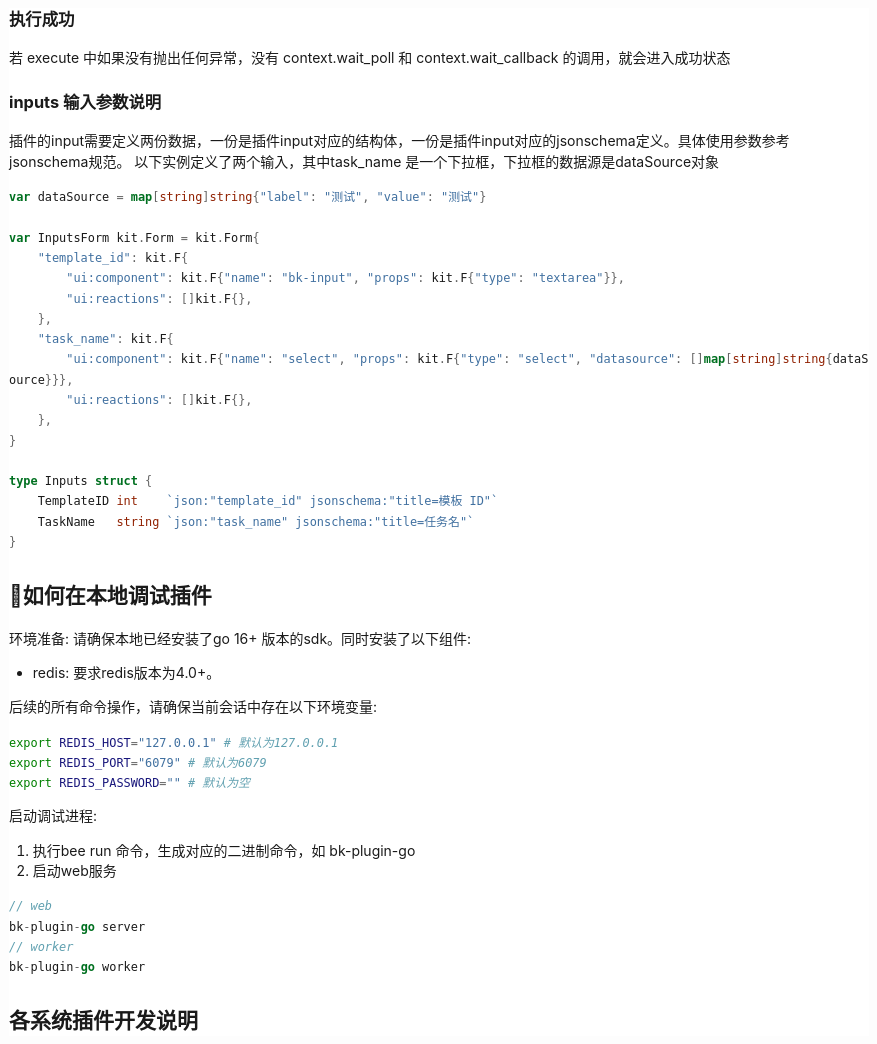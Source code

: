 ### 执行成功
若 execute 中如果没有抛出任何异常，没有 context.wait_poll 和 context.wait_callback 的调用，就会进入成功状态


### inputs 输入参数说明
插件的input需要定义两份数据，一份是插件input对应的结构体，一份是插件input对应的jsonschema定义。具体使用参数参考jsonschema规范。
以下实例定义了两个输入，其中task_name 是一个下拉框，下拉框的数据源是dataSource对象

```go
var dataSource = map[string]string{"label": "测试", "value": "测试"}

var InputsForm kit.Form = kit.Form{
	"template_id": kit.F{
		"ui:component": kit.F{"name": "bk-input", "props": kit.F{"type": "textarea"}},
		"ui:reactions": []kit.F{},
	},
	"task_name": kit.F{
		"ui:component": kit.F{"name": "select", "props": kit.F{"type": "select", "datasource": []map[string]string{dataSource}}},
		"ui:reactions": []kit.F{},
	},
}

type Inputs struct {
	TemplateID int    `json:"template_id" jsonschema:"title=模板 ID"`
	TaskName   string `json:"task_name" jsonschema:"title=任务名"`
}
```

## 🔬如何在本地调试插件
环境准备:
请确保本地已经安装了go 16+ 版本的sdk。同时安装了以下组件:
- redis: 要求redis版本为4.0+。

后续的所有命令操作，请确保当前会话中存在以下环境变量:
```bash
export REDIS_HOST="127.0.0.1" # 默认为127.0.0.1
export REDIS_PORT="6079" # 默认为6079
export REDIS_PASSWORD="" # 默认为空
```

启动调试进程:
1. 执行bee run 命令，生成对应的二进制命令，如 bk-plugin-go
2. 启动web服务
```go
// web
bk-plugin-go server
// worker
bk-plugin-go worker
```

## 各系统插件开发说明
